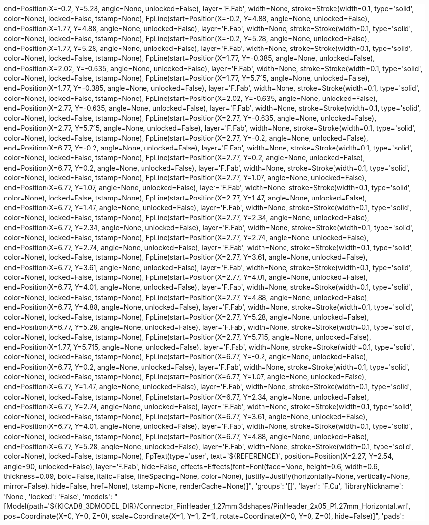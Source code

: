 end=Position(X=-0.2, Y=5.28, angle=None, unlocked=False), layer='F.Fab', width=None, stroke=Stroke(width=0.1, type='solid', color=None), locked=False, tstamp=None), FpLine(start=Position(X=-0.2, Y=4.88, angle=None, unlocked=False), end=Position(X=1.77, Y=4.88, angle=None, unlocked=False), layer='F.Fab', width=None, stroke=Stroke(width=0.1, type='solid', color=None), locked=False, tstamp=None), FpLine(start=Position(X=-0.2, Y=5.28, angle=None, unlocked=False), end=Position(X=1.77, Y=5.28, angle=None, unlocked=False), layer='F.Fab', width=None, stroke=Stroke(width=0.1, type='solid', color=None), locked=False, tstamp=None), FpLine(start=Position(X=1.77, Y=-0.385, angle=None, unlocked=False), end=Position(X=2.02, Y=-0.635, angle=None, unlocked=False), layer='F.Fab', width=None, stroke=Stroke(width=0.1, type='solid', color=None), locked=False, tstamp=None), FpLine(start=Position(X=1.77, Y=5.715, angle=None, unlocked=False), end=Position(X=1.77, Y=-0.385, angle=None, unlocked=False), layer='F.Fab', width=None, stroke=Stroke(width=0.1, type='solid', color=None), locked=False, tstamp=None), FpLine(start=Position(X=2.02, Y=-0.635, angle=None, unlocked=False), end=Position(X=2.77, Y=-0.635, angle=None, unlocked=False), layer='F.Fab', width=None, stroke=Stroke(width=0.1, type='solid', color=None), locked=False, tstamp=None), FpLine(start=Position(X=2.77, Y=-0.635, angle=None, unlocked=False), end=Position(X=2.77, Y=5.715, angle=None, unlocked=False), layer='F.Fab', width=None, stroke=Stroke(width=0.1, type='solid', color=None), locked=False, tstamp=None), FpLine(start=Position(X=2.77, Y=-0.2, angle=None, unlocked=False), end=Position(X=6.77, Y=-0.2, angle=None, unlocked=False), layer='F.Fab', width=None, stroke=Stroke(width=0.1, type='solid', color=None), locked=False, tstamp=None), FpLine(start=Position(X=2.77, Y=0.2, angle=None, unlocked=False), end=Position(X=6.77, Y=0.2, angle=None, unlocked=False), layer='F.Fab', width=None, stroke=Stroke(width=0.1, type='solid', color=None), locked=False, tstamp=None), FpLine(start=Position(X=2.77, Y=1.07, angle=None, unlocked=False), end=Position(X=6.77, Y=1.07, angle=None, unlocked=False), layer='F.Fab', width=None, stroke=Stroke(width=0.1, type='solid', color=None), locked=False, tstamp=None), FpLine(start=Position(X=2.77, Y=1.47, angle=None, unlocked=False), end=Position(X=6.77, Y=1.47, angle=None, unlocked=False), layer='F.Fab', width=None, stroke=Stroke(width=0.1, type='solid', color=None), locked=False, tstamp=None), FpLine(start=Position(X=2.77, Y=2.34, angle=None, unlocked=False), end=Position(X=6.77, Y=2.34, angle=None, unlocked=False), layer='F.Fab', width=None, stroke=Stroke(width=0.1, type='solid', color=None), locked=False, tstamp=None), FpLine(start=Position(X=2.77, Y=2.74, angle=None, unlocked=False), end=Position(X=6.77, Y=2.74, angle=None, unlocked=False), layer='F.Fab', width=None, stroke=Stroke(width=0.1, type='solid', color=None), locked=False, tstamp=None), FpLine(start=Position(X=2.77, Y=3.61, angle=None, unlocked=False), end=Position(X=6.77, Y=3.61, angle=None, unlocked=False), layer='F.Fab', width=None, stroke=Stroke(width=0.1, type='solid', color=None), locked=False, tstamp=None), FpLine(start=Position(X=2.77, Y=4.01, angle=None, unlocked=False), end=Position(X=6.77, Y=4.01, angle=None, unlocked=False), layer='F.Fab', width=None, stroke=Stroke(width=0.1, type='solid', color=None), locked=False, tstamp=None), FpLine(start=Position(X=2.77, Y=4.88, angle=None, unlocked=False), end=Position(X=6.77, Y=4.88, angle=None, unlocked=False), layer='F.Fab', width=None, stroke=Stroke(width=0.1, type='solid', color=None), locked=False, tstamp=None), FpLine(start=Position(X=2.77, Y=5.28, angle=None, unlocked=False), end=Position(X=6.77, Y=5.28, angle=None, unlocked=False), layer='F.Fab', width=None, stroke=Stroke(width=0.1, type='solid', color=None), locked=False, tstamp=None), FpLine(start=Position(X=2.77, Y=5.715, angle=None, unlocked=False), end=Position(X=1.77, Y=5.715, angle=None, unlocked=False), layer='F.Fab', width=None, stroke=Stroke(width=0.1, type='solid', color=None), locked=False, tstamp=None), FpLine(start=Position(X=6.77, Y=-0.2, angle=None, unlocked=False), end=Position(X=6.77, Y=0.2, angle=None, unlocked=False), layer='F.Fab', width=None, stroke=Stroke(width=0.1, type='solid', color=None), locked=False, tstamp=None), FpLine(start=Position(X=6.77, Y=1.07, angle=None, unlocked=False), end=Position(X=6.77, Y=1.47, angle=None, unlocked=False), layer='F.Fab', width=None, stroke=Stroke(width=0.1, type='solid', color=None), locked=False, tstamp=None), FpLine(start=Position(X=6.77, Y=2.34, angle=None, unlocked=False), end=Position(X=6.77, Y=2.74, angle=None, unlocked=False), layer='F.Fab', width=None, stroke=Stroke(width=0.1, type='solid', color=None), locked=False, tstamp=None), FpLine(start=Position(X=6.77, Y=3.61, angle=None, unlocked=False), end=Position(X=6.77, Y=4.01, angle=None, unlocked=False), layer='F.Fab', width=None, stroke=Stroke(width=0.1, type='solid', color=None), locked=False, tstamp=None), FpLine(start=Position(X=6.77, Y=4.88, angle=None, unlocked=False), end=Position(X=6.77, Y=5.28, angle=None, unlocked=False), layer='F.Fab', width=None, stroke=Stroke(width=0.1, type='solid', color=None), locked=False, tstamp=None), FpText(type='user', text='${REFERENCE}', position=Position(X=2.27, Y=2.54, angle=90, unlocked=False), layer='F.Fab', hide=False, effects=Effects(font=Font(face=None, height=0.6, width=0.6, thickness=0.09, bold=False, italic=False, lineSpacing=None, color=None), justify=Justify(horizontally=None, vertically=None, mirror=False), hide=False, href=None), tstamp=None, renderCache=None)]", 'groups': '[]', 'layer': 'F.Cu', 'libraryNickname': 'None', 'locked': 'False', 'models':
"[Model(path='${KICAD8_3DMODEL_DIR}/Connector_PinHeader_1.27mm.3dshapes/PinHeader_2x05_P1.27mm_Horizontal.wrl', pos=Coordinate(X=0, Y=0, Z=0), scale=Coordinate(X=1, Y=1, Z=1), rotate=Coordinate(X=0, Y=0, Z=0), hide=False)]", 'pads':